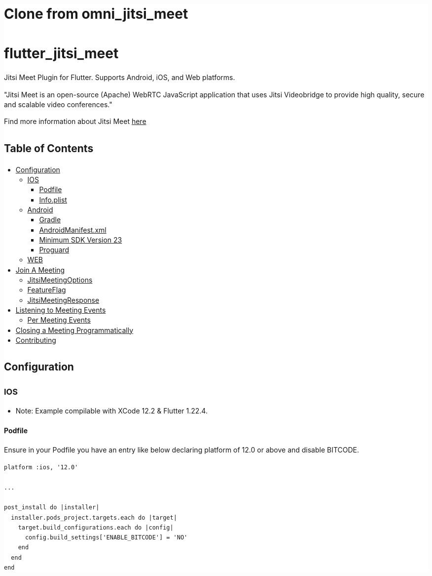 # Clone from omni_jitsi_meet
# flutter_jitsi_meet

Jitsi Meet Plugin for Flutter. Supports Android, iOS, and Web platforms.

"Jitsi Meet is an open-source (Apache) WebRTC JavaScript application that uses Jitsi Videobridge to provide high quality, secure and scalable video
conferences."

Find more information about Jitsi Meet [here](https://github.com/jitsi/jitsi-meet)

## Table of Contents

- [Configuration](#configuration)
    - [IOS](#ios)
        - [Podfile](#podfile)
        - [Info.plist](#infoplist)
    - [Android](#android)
        - [Gradle](#gradle)
        - [AndroidManifest.xml](#androidmanifestxml)
        - [Minimum SDK Version 23](#minimum-sdk-version-23)
        - [Proguard](#proguard)
    - [WEB](#web)
- [Join A Meeting](#join-a-meeting)
    - [JitsiMeetingOptions](#jitsimeetingoptions)
    - [FeatureFlag](#featureflag)
    - [JitsiMeetingResponse](#jitsimeetingresponse)
- [Listening to Meeting Events](#listening-to-meeting-events)
    - [Per Meeting Events](#per-meeting-events)
- [Closing a Meeting Programmatically](#closing-a-meeting-programmatically)
- [Contributing](#contributing)

<a name="configuration"></a>

## Configuration

<a name="ios"></a>

### IOS

* Note: Example compilable with XCode 12.2 & Flutter 1.22.4.

#### Podfile

Ensure in your Podfile you have an entry like below declaring platform of 12.0 or above and disable BITCODE.

```
platform :ios, '12.0'

...

post_install do |installer|
  installer.pods_project.targets.each do |target|
    target.build_configurations.each do |config|
      config.build_settings['ENABLE_BITCODE'] = 'NO'
    end
  end
end
```
